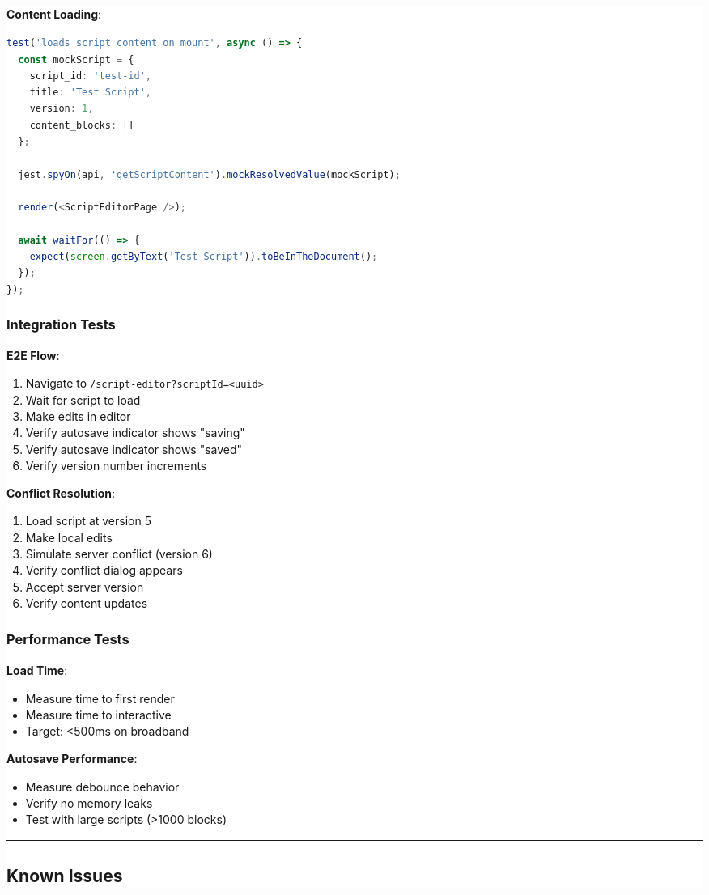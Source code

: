 **Content Loading**:
```typescript
test('loads script content on mount', async () => {
  const mockScript = {
    script_id: 'test-id',
    title: 'Test Script',
    version: 1,
    content_blocks: []
  };

  jest.spyOn(api, 'getScriptContent').mockResolvedValue(mockScript);

  render(<ScriptEditorPage />);

  await waitFor(() => {
    expect(screen.getByText('Test Script')).toBeInTheDocument();
  });
});
```

### Integration Tests

**E2E Flow**:
1. Navigate to `/script-editor?scriptId=<uuid>`
2. Wait for script to load
3. Make edits in editor
4. Verify autosave indicator shows "saving"
5. Verify autosave indicator shows "saved"
6. Verify version number increments

**Conflict Resolution**:
1. Load script at version 5
2. Make local edits
3. Simulate server conflict (version 6)
4. Verify conflict dialog appears
5. Accept server version
6. Verify content updates

### Performance Tests

**Load Time**:
- Measure time to first render
- Measure time to interactive
- Target: <500ms on broadband

**Autosave Performance**:
- Measure debounce behavior
- Verify no memory leaks
- Test with large scripts (>1000 blocks)

---

## Known Issues
